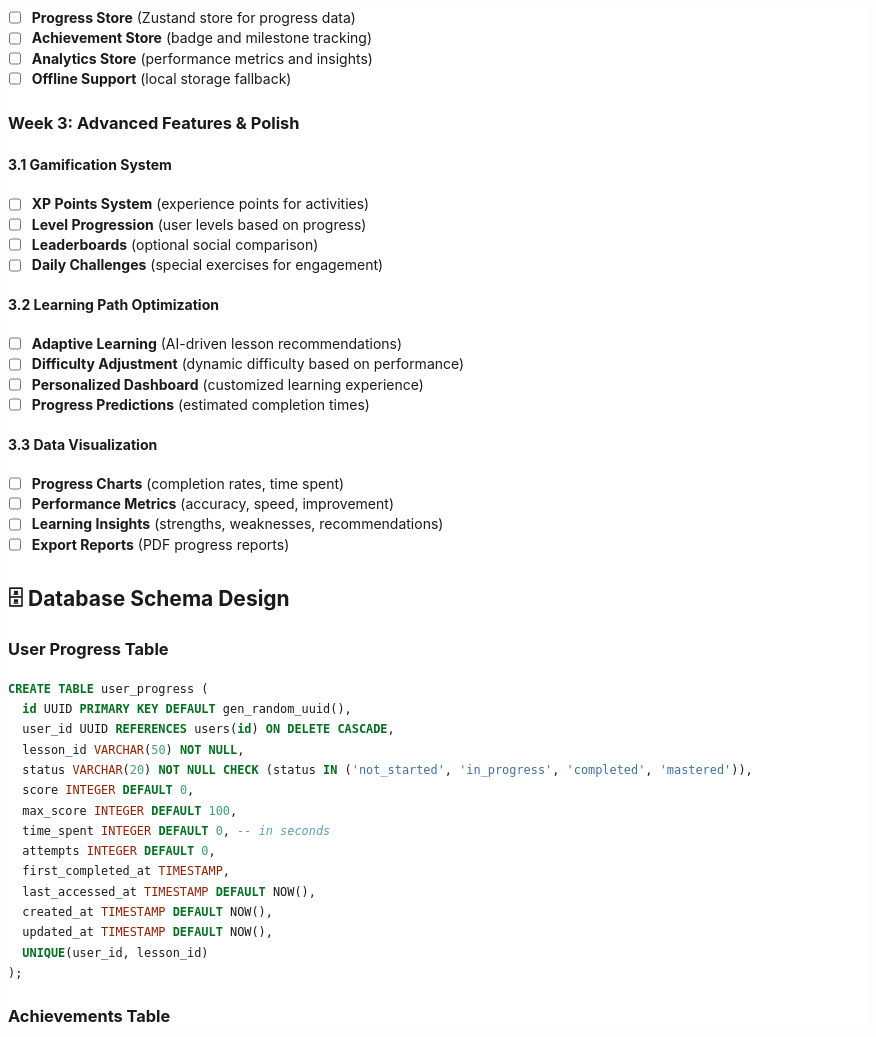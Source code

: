 - [ ] **Progress Store** (Zustand store for progress data)
- [ ] **Achievement Store** (badge and milestone tracking)
- [ ] **Analytics Store** (performance metrics and insights)
- [ ] **Offline Support** (local storage fallback)

### **Week 3: Advanced Features & Polish**

#### 3.1 Gamification System

- [ ] **XP Points System** (experience points for activities)
- [ ] **Level Progression** (user levels based on progress)
- [ ] **Leaderboards** (optional social comparison)
- [ ] **Daily Challenges** (special exercises for engagement)

#### 3.2 Learning Path Optimization

- [ ] **Adaptive Learning** (AI-driven lesson recommendations)
- [ ] **Difficulty Adjustment** (dynamic difficulty based on performance)
- [ ] **Personalized Dashboard** (customized learning experience)
- [ ] **Progress Predictions** (estimated completion times)

#### 3.3 Data Visualization

- [ ] **Progress Charts** (completion rates, time spent)
- [ ] **Performance Metrics** (accuracy, speed, improvement)
- [ ] **Learning Insights** (strengths, weaknesses, recommendations)
- [ ] **Export Reports** (PDF progress reports)

## 🗄️ Database Schema Design

### User Progress Table

```sql
CREATE TABLE user_progress (
  id UUID PRIMARY KEY DEFAULT gen_random_uuid(),
  user_id UUID REFERENCES users(id) ON DELETE CASCADE,
  lesson_id VARCHAR(50) NOT NULL,
  status VARCHAR(20) NOT NULL CHECK (status IN ('not_started', 'in_progress', 'completed', 'mastered')),
  score INTEGER DEFAULT 0,
  max_score INTEGER DEFAULT 100,
  time_spent INTEGER DEFAULT 0, -- in seconds
  attempts INTEGER DEFAULT 0,
  first_completed_at TIMESTAMP,
  last_accessed_at TIMESTAMP DEFAULT NOW(),
  created_at TIMESTAMP DEFAULT NOW(),
  updated_at TIMESTAMP DEFAULT NOW(),
  UNIQUE(user_id, lesson_id)
);
```

### Achievements Table
